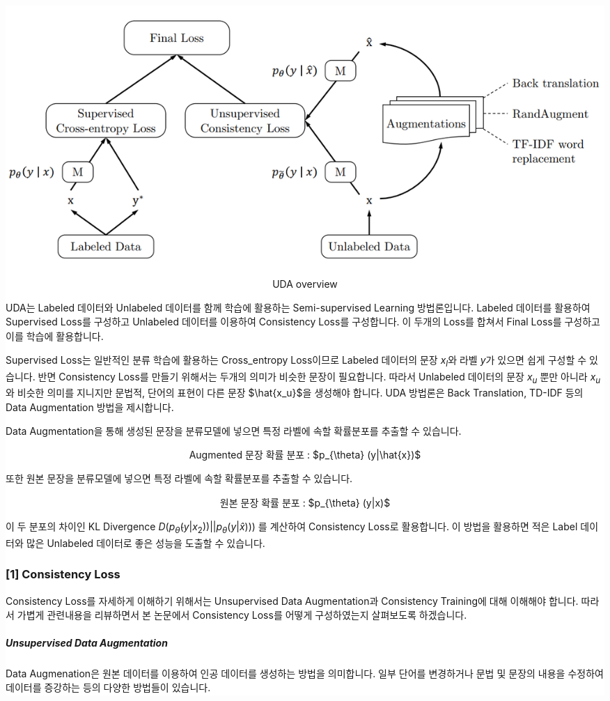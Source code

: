 ![](/img/in-post/2020/2020-12-13/overview.png)
<center>UDA overview</center>

UDA는 Labeled 데이터와 Unlabeled 데이터를 함께 학습에 활용하는 Semi-supervised Learning 방법론입니다.
Labeled 데이터를 활용하여 Supervised Loss를 구성하고 Unlabeled 데이터를 이용하여 Consistency Loss를 구성합니다.
이 두개의 Loss를 합쳐서 Final Loss를 구성하고 이를 학습에 활용합니다.

Supervised Loss는 일반적인 분류 학습에 활용하는 Cross_entropy Loss이므로 Labeled 데이터의 문장 $x_l$와 라벨 $y$가 있으면 쉽게 구성할 수 있습니다.
반면 Consistency Loss를 만들기 위해서는 두개의 의미가 비슷한 문장이 필요합니다.
따라서 Unlabeled 데이터의 문장 $x_u$ 뿐만 아니라 $x_u$와 비슷한 의미를 지니지만 문법적, 단어의 표현이 다른 문장 $\hat{x_u}$을 생성해야 합니다.
UDA 방법론은 Back Translation, TD-IDF 등의 Data Augmentation 방법을 제시합니다.

Data Augmentation을 통해 생성된 문장을 분류모델에 넣으면 특정 라벨에 속할 확률분포를 추출할 수 있습니다.
<center>Augmented 문장 확률 분포 : $p_{\theta} (y|\hat{x})$</center>

또한 원본 문장을 분류모델에 넣으면 특정 라벨에 속할 확률분포를 추출할 수 있습니다.
<center>원본 문장 확률 분포 : $p_{\theta} (y|x)$</center>

이 두 분포의 차이인 KL Divergence $D( p_{\tilde{\theta}}(y|x_2)) || p_{\theta}(y|\hat{x})) )$ 를 계산하여 Consistency Loss로 활용합니다.
이 방법을 활용하면 적은 Label 데이터와 많은 Unlabeled 데이터로 좋은 성능을 도출할 수 있습니다.

### [1] Consistency Loss

Consistency Loss를 자세하게 이해하기 위해서는 Unsupervised Data Augmentation과 Consistency Training에 대해 이해해야 합니다.
따라서 가볍게 관련내용을 리뷰하면서 본 논문에서 Consistency Loss를 어떻게 구성하였는지 살펴보도록 하겠습니다. 

##### Unsupervised Data Augmentation

Data Augmenation은 원본 데이터를 이용하여 인공 데이터를 생성하는 방법을 의미합니다.
일부 단어를 변경하거나 문법 및 문장의 내용을 수정하여 데이터를 증강하는 등의 다양한 방법들이 있습니다.
